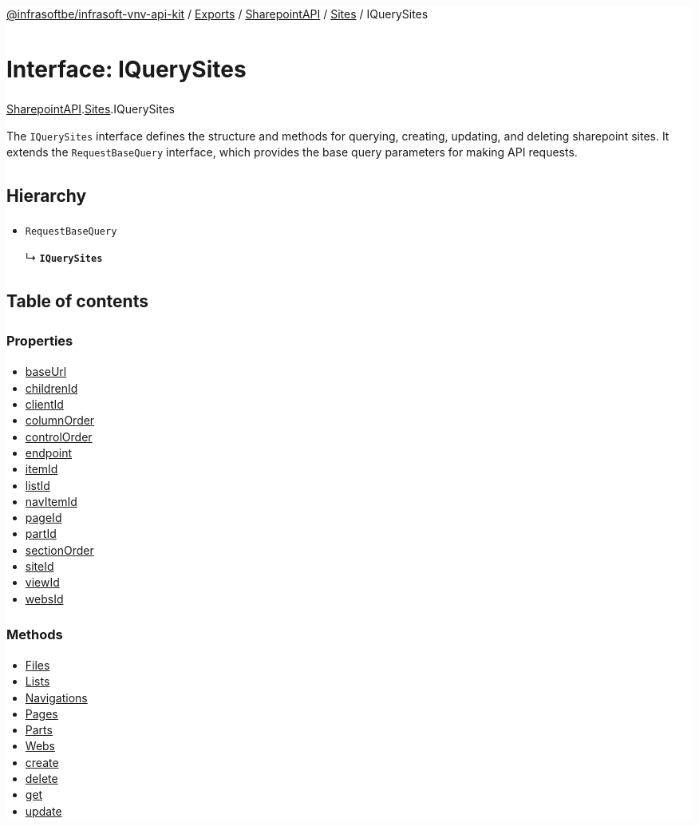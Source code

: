 [@infrasoftbe/infrasoft-vnv-api-kit](../README.md) / [Exports](../modules.md) / [SharepointAPI](../modules/SharepointAPI.md) / [Sites](../modules/SharepointAPI.Sites.md) / IQuerySites

# Interface: IQuerySites

[SharepointAPI](../modules/SharepointAPI.md).[Sites](../modules/SharepointAPI.Sites.md).IQuerySites

The `IQuerySites` interface defines the structure and methods for querying, creating, updating, and
deleting sharepoint sites. It extends the `RequestBaseQuery` interface, which provides the base query
parameters for making API requests.

## Hierarchy

- `RequestBaseQuery`

  ↳ **`IQuerySites`**

## Table of contents

### Properties

- [baseUrl](SharepointAPI.Sites.IQuerySites.md#baseurl)
- [childrenId](SharepointAPI.Sites.IQuerySites.md#childrenid)
- [clientId](SharepointAPI.Sites.IQuerySites.md#clientid)
- [columnOrder](SharepointAPI.Sites.IQuerySites.md#columnorder)
- [controlOrder](SharepointAPI.Sites.IQuerySites.md#controlorder)
- [endpoint](SharepointAPI.Sites.IQuerySites.md#endpoint)
- [itemId](SharepointAPI.Sites.IQuerySites.md#itemid)
- [listId](SharepointAPI.Sites.IQuerySites.md#listid)
- [navItemId](SharepointAPI.Sites.IQuerySites.md#navitemid)
- [pageId](SharepointAPI.Sites.IQuerySites.md#pageid)
- [partId](SharepointAPI.Sites.IQuerySites.md#partid)
- [sectionOrder](SharepointAPI.Sites.IQuerySites.md#sectionorder)
- [siteId](SharepointAPI.Sites.IQuerySites.md#siteid)
- [viewId](SharepointAPI.Sites.IQuerySites.md#viewid)
- [websId](SharepointAPI.Sites.IQuerySites.md#websid)

### Methods

- [Files](SharepointAPI.Sites.IQuerySites.md#files)
- [Lists](SharepointAPI.Sites.IQuerySites.md#lists)
- [Navigations](SharepointAPI.Sites.IQuerySites.md#navigations)
- [Pages](SharepointAPI.Sites.IQuerySites.md#pages)
- [Parts](SharepointAPI.Sites.IQuerySites.md#parts)
- [Webs](SharepointAPI.Sites.IQuerySites.md#webs)
- [create](SharepointAPI.Sites.IQuerySites.md#create)
- [delete](SharepointAPI.Sites.IQuerySites.md#delete)
- [get](SharepointAPI.Sites.IQuerySites.md#get)
- [update](SharepointAPI.Sites.IQuerySites.md#update)

